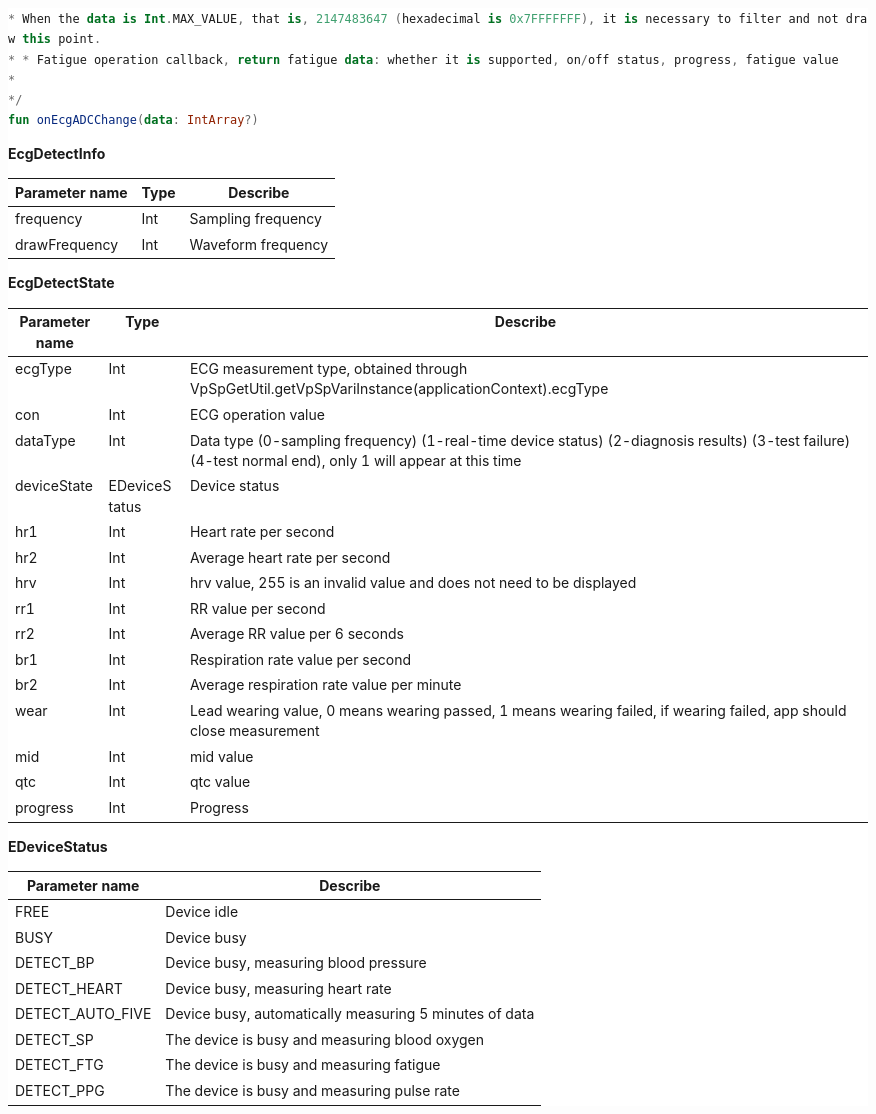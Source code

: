 ```kotlin
* When the data is Int.MAX_VALUE, that is, 2147483647 (hexadecimal is 0x7FFFFFFF), it is necessary to filter and not draw this point.
* * Fatigue operation callback, return fatigue data: whether it is supported, on/off status, progress, fatigue value
*
*/
fun onEcgADCChange(data: IntArray?)
```

**EcgDetectInfo**

| Parameter name | Type | Describe           |
| -------------- | ---- | ------------------ |
| frequency      | Int  | Sampling frequency |
| drawFrequency  | Int  | Waveform frequency |

**EcgDetectState**

| Parameter name | Type          | Describe                                                     |
| -------------- | ------------- | ------------------------------------------------------------ |
| ecgType        | Int           | ECG measurement type, obtained through VpSpGetUtil.getVpSpVariInstance(applicationContext).ecgType |
| con            | Int           | ECG operation value                                          |
| dataType       | Int           | Data type (0-sampling frequency) (1-real-time device status) (2-diagnosis results) (3-test failure) (4-test normal end), only 1 will appear at this time |
| deviceState    | EDeviceStatus | Device status                                                |
| hr1            | Int           | Heart rate per second                                        |
| hr2            | Int           | Average heart rate per second                                |
| hrv            | Int           | hrv value, 255 is an invalid value and does not need to be displayed |
| rr1            | Int           | RR value per second                                          |
| rr2            | Int           | Average RR value per 6 seconds                               |
| br1            | Int           | Respiration rate value per second                            |
| br2            | Int           | Average respiration rate value per minute                    |
| wear           | Int           | Lead wearing value, 0 means wearing passed, 1 means wearing failed, if wearing failed, app should close measurement |
| mid            | Int           | mid value                                                    |
| qtc            | Int           | qtc value                                                    |
| progress       | Int           | Progress                                                     |

**EDeviceStatus**

| Parameter name   | Describe                                               |
| ---------------- | ------------------------------------------------------ |
| FREE             | Device idle                                            |
| BUSY             | Device busy                                            |
| DETECT_BP        | Device busy, measuring blood pressure                  |
| DETECT_HEART     | Device busy, measuring heart rate                      |
| DETECT_AUTO_FIVE | Device busy, automatically measuring 5 minutes of data |
| DETECT_SP        | The device is busy and measuring blood oxygen          |
| DETECT_FTG       | The device is busy and measuring fatigue               |
| DETECT_PPG       | The device is busy and measuring pulse rate            |